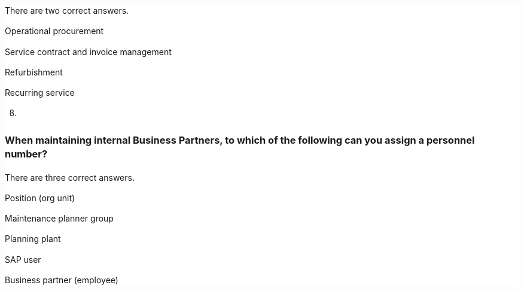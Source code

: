 There are two correct answers.

Operational procurement

Service contract and invoice management

Refurbishment

Recurring service

8.

### When maintaining internal Business Partners, to which of the following can you assign a personnel number?

There are three correct answers.

Position (org unit)

Maintenance planner group

Planning plant

SAP user

Business partner (employee)